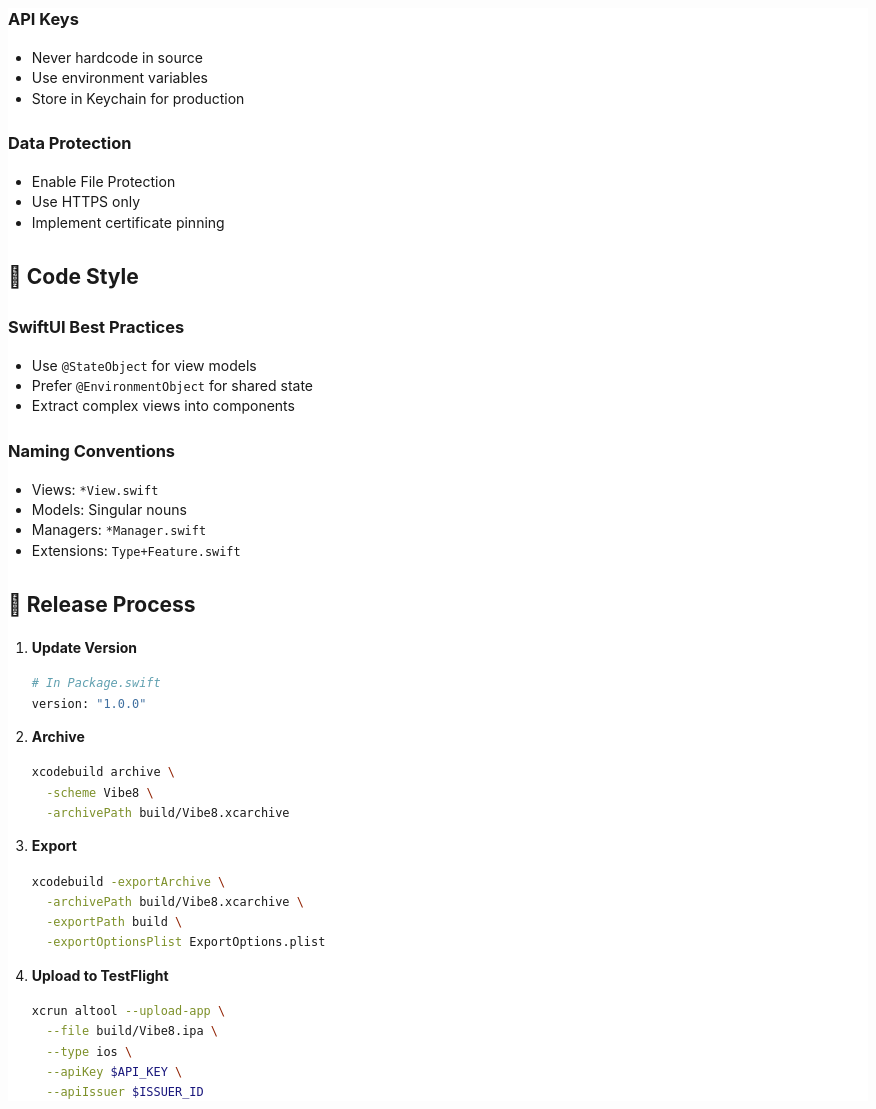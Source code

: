 ### API Keys
- Never hardcode in source
- Use environment variables
- Store in Keychain for production

### Data Protection
- Enable File Protection
- Use HTTPS only
- Implement certificate pinning

## 📝 Code Style

### SwiftUI Best Practices
- Use `@StateObject` for view models
- Prefer `@EnvironmentObject` for shared state
- Extract complex views into components

### Naming Conventions
- Views: `*View.swift`
- Models: Singular nouns
- Managers: `*Manager.swift`
- Extensions: `Type+Feature.swift`

## 🚢 Release Process

1. **Update Version**
   ```bash
   # In Package.swift
   version: "1.0.0"
   ```

2. **Archive**
   ```bash
   xcodebuild archive \
     -scheme Vibe8 \
     -archivePath build/Vibe8.xcarchive
   ```

3. **Export**
   ```bash
   xcodebuild -exportArchive \
     -archivePath build/Vibe8.xcarchive \
     -exportPath build \
     -exportOptionsPlist ExportOptions.plist
   ```

4. **Upload to TestFlight**
   ```bash
   xcrun altool --upload-app \
     --file build/Vibe8.ipa \
     --type ios \
     --apiKey $API_KEY \
     --apiIssuer $ISSUER_ID
   ```
